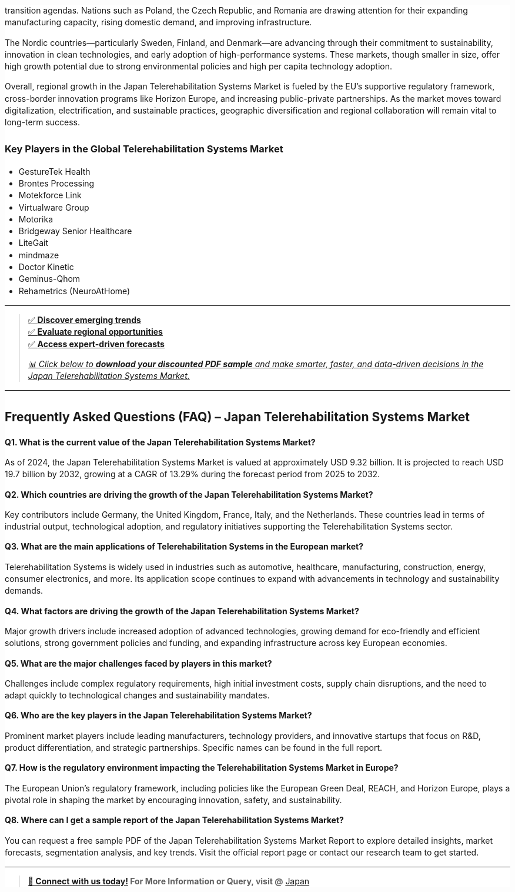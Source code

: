transition agendas. Nations such as Poland, the Czech Republic, and Romania are drawing attention for their expanding manufacturing capacity, rising domestic demand, and improving infrastructure.</p><p>The Nordic countries&mdash;particularly Sweden, Finland, and Denmark&mdash;are advancing through their commitment to sustainability, innovation in clean technologies, and early adoption of high-performance systems. These markets, though smaller in size, offer high growth potential due to strong environmental policies and high per capita technology adoption.</p><p>Overall, regional growth in the Japan Telerehabilitation Systems Market is fueled by the EU&rsquo;s supportive regulatory framework, cross-border innovation programs like Horizon Europe, and increasing public-private partnerships. As the market moves toward digitalization, electrification, and sustainable practices, geographic diversification and regional collaboration will remain vital to long-term success.</p><p><h3>Key Players in the Global Telerehabilitation Systems Market </h3><ul><li>GestureTek Health</li><li> Brontes Processing</li><li> Motekforce Link</li><li> Virtualware Group</li><li> Motorika</li><li> Bridgeway Senior Healthcare</li><li> LiteGait</li><li> mindmaze</li><li> Doctor Kinetic</li><li> Geminus-Qhom</li><li> Rehametrics (NeuroAtHome)</li></ul></p><hr /><blockquote><p><a href="https://www.marketresearchintellect.com/ask-for-discount/?rid=1080316&amp;amp;utm_source=Github-JP&amp;amp;utm_medium=841">✅ <strong data-start="617" data-end="645">Discover emerging trends</strong></a><br data-start="645" data-end="648" /><a href="https://www.marketresearchintellect.com/ask-for-discount/?rid=1080316&amp;amp;utm_source=Github-JP&amp;amp;utm_medium=841"> ✅ <strong data-start="650" data-end="685">Evaluate regional opportunities</strong></a><br data-start="685" data-end="688" /><a href="https://www.marketresearchintellect.com/ask-for-discount/?rid=1080316&amp;amp;utm_source=Github-JP&amp;amp;utm_medium=841"> ✅ <strong data-start="690" data-end="724">Access expert-driven forecasts</strong></a></p><p class="" data-start="728" data-end="864"><em><a href="https://www.marketresearchintellect.com/ask-for-discount/?rid=1080316&amp;amp;utm_source=Github-JP&amp;amp;utm_medium=841">📊 Click below to <strong data-start="746" data-end="785">download your discounted PDF sample</strong> and make smarter, faster, and data-driven decisions in the Japan Telerehabilitation Systems Market.</a></em></p></blockquote><hr /><h2>Frequently Asked Questions (FAQ) &ndash; Japan Telerehabilitation Systems Market</h2><p><strong>Q1. What is the current value of the Japan Telerehabilitation Systems Market?</strong></p><p>As of 2024, the Japan Telerehabilitation Systems Market is valued at approximately USD 9.32 billion. It is projected to reach USD 19.7 billion by 2032, growing at a CAGR of 13.29% during the forecast period from 2025 to 2032.</p><p><strong>Q2. Which countries are driving the growth of the Japan Telerehabilitation Systems Market?</strong></p><p>Key contributors include Germany, the United Kingdom, France, Italy, and the Netherlands. These countries lead in terms of industrial output, technological adoption, and regulatory initiatives supporting the Telerehabilitation Systems sector.</p><p><strong>Q3. What are the main applications of Telerehabilitation Systems in the European market?</strong></p><p>Telerehabilitation Systems is widely used in industries such as automotive, healthcare, manufacturing, construction, energy, consumer electronics, and more. Its application scope continues to expand with advancements in technology and sustainability demands.</p><p><strong>Q4. What factors are driving the growth of the Japan Telerehabilitation Systems Market?</strong></p><p>Major growth drivers include increased adoption of advanced technologies, growing demand for eco-friendly and efficient solutions, strong government policies and funding, and expanding infrastructure across key European economies.</p><p><strong>Q5. What are the major challenges faced by players in this market?</strong></p><p>Challenges include complex regulatory requirements, high initial investment costs, supply chain disruptions, and the need to adapt quickly to technological changes and sustainability mandates.</p><p><strong>Q6. Who are the key players in the Japan Telerehabilitation Systems Market?</strong></p><p>Prominent market players include leading manufacturers, technology providers, and innovative startups that focus on R&amp;D, product differentiation, and strategic partnerships. Specific names can be found in the full report.</p><p><strong>Q7. How is the regulatory environment impacting the Telerehabilitation Systems Market in Europe?</strong></p><p>The European Union&rsquo;s regulatory framework, including policies like the European Green Deal, REACH, and Horizon Europe, plays a pivotal role in shaping the market by encouraging innovation, safety, and sustainability.</p><p><strong>Q8. Where can I get a sample report of the Japan Telerehabilitation Systems Market?</strong></p><p>You can request a free sample PDF of the Japan Telerehabilitation Systems Market Report to explore detailed insights, market forecasts, segmentation analysis, and key trends. Visit the official report page or contact our research team to get started.</p><hr /><blockquote><p><span class="font-[700]"><strong><a href="https://www.marketresearchintellect.com/product/telerehabilitation-systems-market/?utm_source=Linkedin&utm_medium=841">📩 Connect with us today!</a> For More Information or Query, visit&nbsp;@</strong>&nbsp;</span><span class="font-[700]"><a href="https://www.marketresearchintellect.com/product/telerehabilitation-systems-market/?utm_source=Linkedin&utm_medium=841" target="_blank" data-tracking-control-name="article-ssr-frontend-pulse_little-text-block" data-tracking-will-navigate="" data-test-link="">Japan